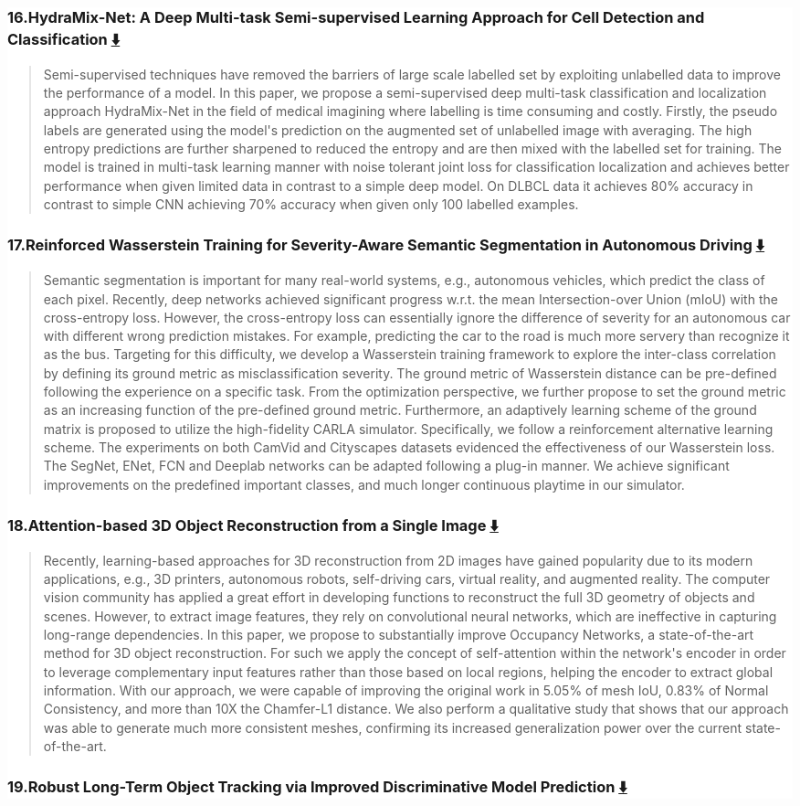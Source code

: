 ### 16.HydraMix-Net: A Deep Multi-task Semi-supervised Learning Approach for Cell Detection and Classification  [ :arrow_down: ](https://arxiv.org/pdf/2008.04753.pdf)
>  Semi-supervised techniques have removed the barriers of large scale labelled set by exploiting unlabelled data to improve the performance of a model. In this paper, we propose a semi-supervised deep multi-task classification and localization approach HydraMix-Net in the field of medical imagining where labelling is time consuming and costly. Firstly, the pseudo labels are generated using the model's prediction on the augmented set of unlabelled image with averaging. The high entropy predictions are further sharpened to reduced the entropy and are then mixed with the labelled set for training. The model is trained in multi-task learning manner with noise tolerant joint loss for classification localization and achieves better performance when given limited data in contrast to a simple deep model. On DLBCL data it achieves 80\% accuracy in contrast to simple CNN achieving 70\% accuracy when given only 100 labelled examples.      
### 17.Reinforced Wasserstein Training for Severity-Aware Semantic Segmentation in Autonomous Driving  [ :arrow_down: ](https://arxiv.org/pdf/2008.04751.pdf)
>  Semantic segmentation is important for many real-world systems, e.g., autonomous vehicles, which predict the class of each pixel. Recently, deep networks achieved significant progress w.r.t. the mean Intersection-over Union (mIoU) with the cross-entropy loss. However, the cross-entropy loss can essentially ignore the difference of severity for an autonomous car with different wrong prediction mistakes. For example, predicting the car to the road is much more servery than recognize it as the bus. Targeting for this difficulty, we develop a Wasserstein training framework to explore the inter-class correlation by defining its ground metric as misclassification severity. The ground metric of Wasserstein distance can be pre-defined following the experience on a specific task. From the optimization perspective, we further propose to set the ground metric as an increasing function of the pre-defined ground metric. Furthermore, an adaptively learning scheme of the ground matrix is proposed to utilize the high-fidelity CARLA simulator. Specifically, we follow a reinforcement alternative learning scheme. The experiments on both CamVid and Cityscapes datasets evidenced the effectiveness of our Wasserstein loss. The SegNet, ENet, FCN and Deeplab networks can be adapted following a plug-in manner. We achieve significant improvements on the predefined important classes, and much longer continuous playtime in our simulator.      
### 18.Attention-based 3D Object Reconstruction from a Single Image  [ :arrow_down: ](https://arxiv.org/pdf/2008.04738.pdf)
>  Recently, learning-based approaches for 3D reconstruction from 2D images have gained popularity due to its modern applications, e.g., 3D printers, autonomous robots, self-driving cars, virtual reality, and augmented reality. The computer vision community has applied a great effort in developing functions to reconstruct the full 3D geometry of objects and scenes. However, to extract image features, they rely on convolutional neural networks, which are ineffective in capturing long-range dependencies. In this paper, we propose to substantially improve Occupancy Networks, a state-of-the-art method for 3D object reconstruction. For such we apply the concept of self-attention within the network's encoder in order to leverage complementary input features rather than those based on local regions, helping the encoder to extract global information. With our approach, we were capable of improving the original work in 5.05% of mesh IoU, 0.83% of Normal Consistency, and more than 10X the Chamfer-L1 distance. We also perform a qualitative study that shows that our approach was able to generate much more consistent meshes, confirming its increased generalization power over the current state-of-the-art.      
### 19.Robust Long-Term Object Tracking via Improved Discriminative Model Prediction  [ :arrow_down: ](https://arxiv.org/pdf/2008.04722.pdf)